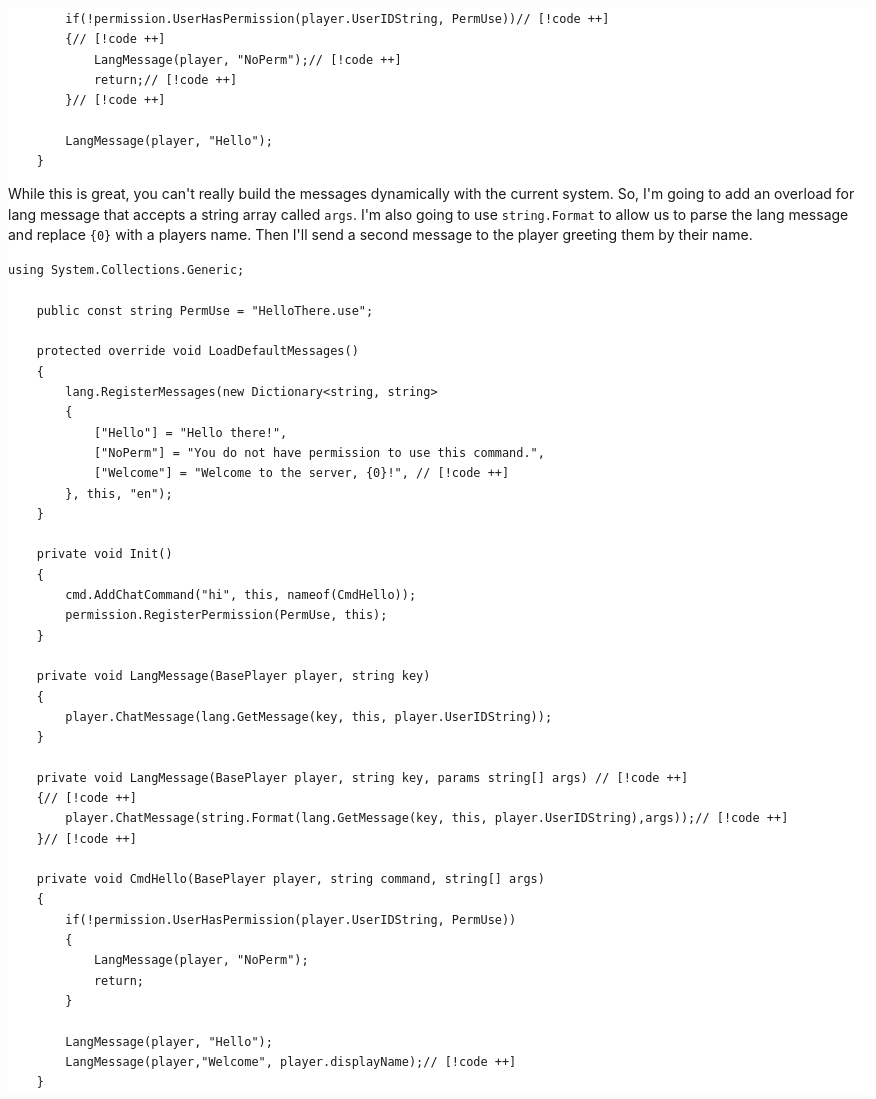 ```cs:line-numbers
        if(!permission.UserHasPermission(player.UserIDString, PermUse))// [!code ++]
        {// [!code ++]
            LangMessage(player, "NoPerm");// [!code ++]
            return;// [!code ++]
        }// [!code ++]
        
        LangMessage(player, "Hello");
    }
```

While this is great, you can't really build the messages dynamically with the current system. So, I'm going to add an overload for lang message that accepts a string array called `args`. I'm also going to use `string.Format` to allow us to parse the lang message and replace `{0}` with a players name. Then I'll send a second message to the player greeting them by their name.

```cs:line-numbers
using System.Collections.Generic;

    public const string PermUse = "HelloThere.use";
    
    protected override void LoadDefaultMessages()
    {
        lang.RegisterMessages(new Dictionary<string, string>
        {
            ["Hello"] = "Hello there!",
            ["NoPerm"] = "You do not have permission to use this command.",
            ["Welcome"] = "Welcome to the server, {0}!", // [!code ++]
        }, this, "en");
    }
    
    private void Init()
    {
        cmd.AddChatCommand("hi", this, nameof(CmdHello));
        permission.RegisterPermission(PermUse, this);
    }
    
    private void LangMessage(BasePlayer player, string key)
    {
        player.ChatMessage(lang.GetMessage(key, this, player.UserIDString));
    }
    
    private void LangMessage(BasePlayer player, string key, params string[] args) // [!code ++]
    {// [!code ++]
        player.ChatMessage(string.Format(lang.GetMessage(key, this, player.UserIDString),args));// [!code ++]
    }// [!code ++]
    
    private void CmdHello(BasePlayer player, string command, string[] args)
    {
        if(!permission.UserHasPermission(player.UserIDString, PermUse))
        {
            LangMessage(player, "NoPerm");
            return;
        }
        
        LangMessage(player, "Hello");
        LangMessage(player,"Welcome", player.displayName);// [!code ++]
    }
```

